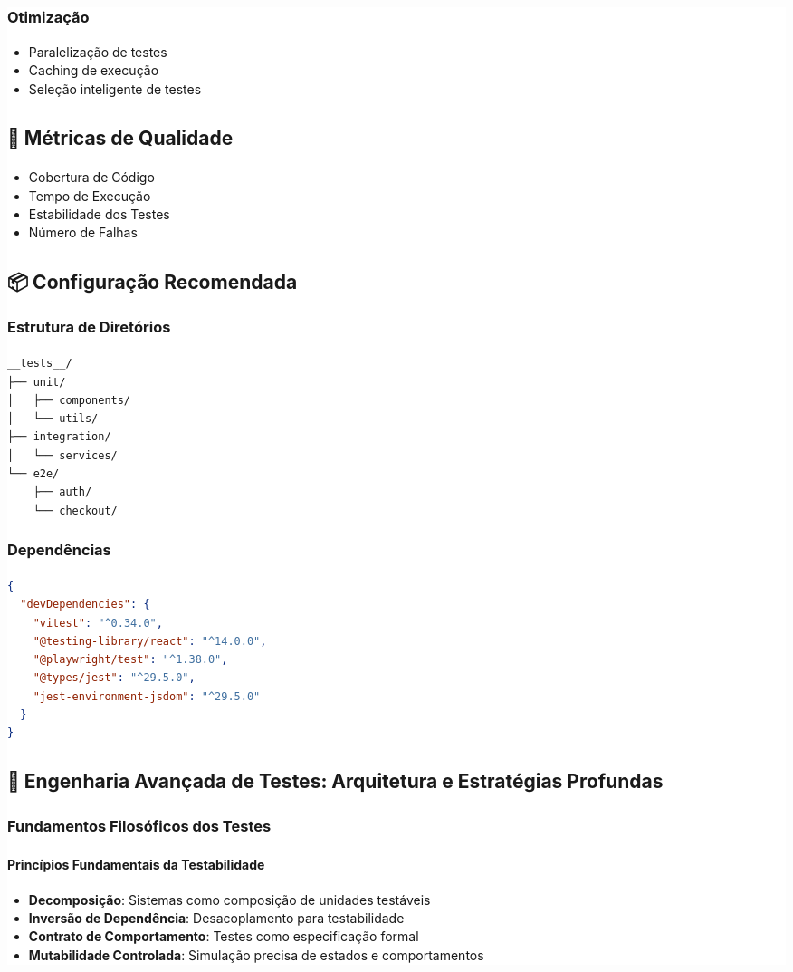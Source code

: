 ### Otimização
- Paralelização de testes
- Caching de execução
- Seleção inteligente de testes

## 🔬 Métricas de Qualidade
- Cobertura de Código
- Tempo de Execução
- Estabilidade dos Testes
- Número de Falhas

## 📦 Configuração Recomendada

### Estrutura de Diretórios
```
__tests__/
├── unit/
│   ├── components/
│   └── utils/
├── integration/
│   └── services/
└── e2e/
    ├── auth/
    └── checkout/
```

### Dependências
```json
{
  "devDependencies": {
    "vitest": "^0.34.0",
    "@testing-library/react": "^14.0.0",
    "@playwright/test": "^1.38.0",
    "@types/jest": "^29.5.0",
    "jest-environment-jsdom": "^29.5.0"
  }
}
```

## 🧪 Engenharia Avançada de Testes: Arquitetura e Estratégias Profundas

### Fundamentos Filosóficos dos Testes

#### Princípios Fundamentais da Testabilidade
- **Decomposição**: Sistemas como composição de unidades testáveis
- **Inversão de Dependência**: Desacoplamento para testabilidade
- **Contrato de Comportamento**: Testes como especificação formal
- **Mutabilidade Controlada**: Simulação precisa de estados e comportamentos
